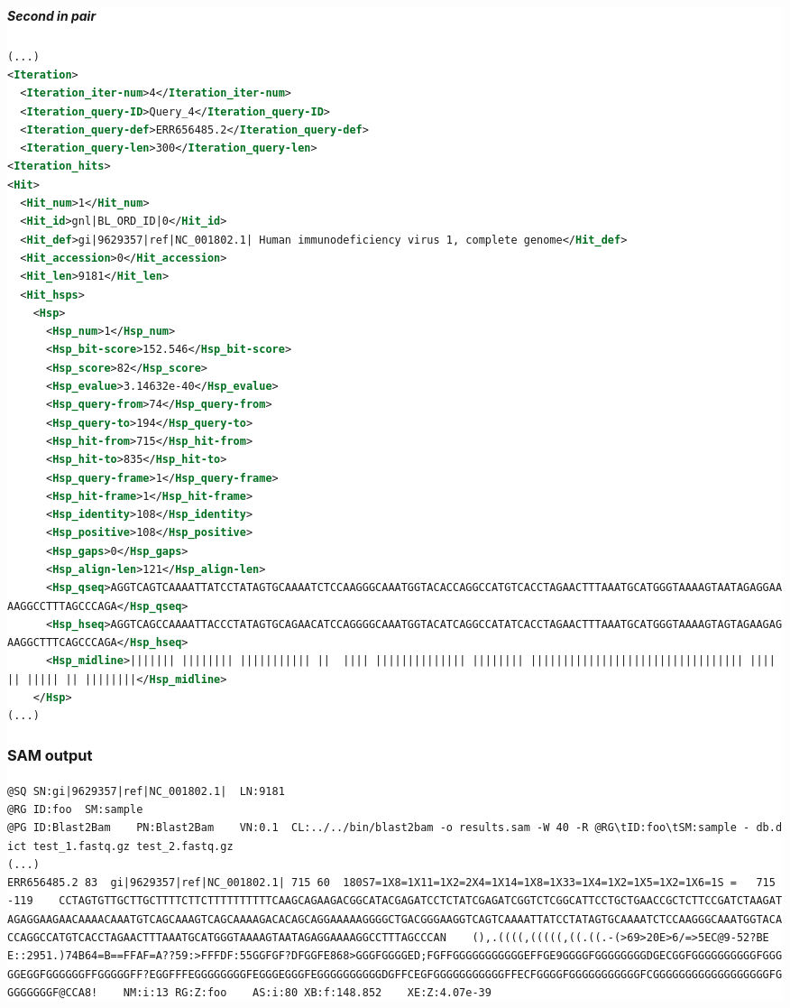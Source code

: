 ##### Second in pair
```XML
(...)
<Iteration>
  <Iteration_iter-num>4</Iteration_iter-num>
  <Iteration_query-ID>Query_4</Iteration_query-ID>
  <Iteration_query-def>ERR656485.2</Iteration_query-def>
  <Iteration_query-len>300</Iteration_query-len>
<Iteration_hits>
<Hit>
  <Hit_num>1</Hit_num>
  <Hit_id>gnl|BL_ORD_ID|0</Hit_id>
  <Hit_def>gi|9629357|ref|NC_001802.1| Human immunodeficiency virus 1, complete genome</Hit_def>
  <Hit_accession>0</Hit_accession>
  <Hit_len>9181</Hit_len>
  <Hit_hsps>
    <Hsp>
      <Hsp_num>1</Hsp_num>
      <Hsp_bit-score>152.546</Hsp_bit-score>
      <Hsp_score>82</Hsp_score>
      <Hsp_evalue>3.14632e-40</Hsp_evalue>
      <Hsp_query-from>74</Hsp_query-from>
      <Hsp_query-to>194</Hsp_query-to>
      <Hsp_hit-from>715</Hsp_hit-from>
      <Hsp_hit-to>835</Hsp_hit-to>
      <Hsp_query-frame>1</Hsp_query-frame>
      <Hsp_hit-frame>1</Hsp_hit-frame>
      <Hsp_identity>108</Hsp_identity>
      <Hsp_positive>108</Hsp_positive>
      <Hsp_gaps>0</Hsp_gaps>
      <Hsp_align-len>121</Hsp_align-len>
      <Hsp_qseq>AGGTCAGTCAAAATTATCCTATAGTGCAAAATCTCCAAGGGCAAATGGTACACCAGGCCATGTCACCTAGAACTTTAAATGCATGGGTAAAAGTAATAGAGGAAAAGGCCTTTAGCCCAGA</Hsp_qseq>
      <Hsp_hseq>AGGTCAGCCAAAATTACCCTATAGTGCAGAACATCCAGGGGCAAATGGTACATCAGGCCATATCACCTAGAACTTTAAATGCATGGGTAAAAGTAGTAGAAGAGAAGGCTTTCAGCCCAGA</Hsp_hseq>
      <Hsp_midline>||||||| |||||||| ||||||||||| ||  |||| |||||||||||||| |||||||| ||||||||||||||||||||||||||||||||| |||| || ||||| || ||||||||</Hsp_midline>
    </Hsp>
(...)
```

### SAM output

```
@SQ	SN:gi|9629357|ref|NC_001802.1|	LN:9181	
@RG	ID:foo	SM:sample
@PG	ID:Blast2Bam	PN:Blast2Bam	VN:0.1	CL:../../bin/blast2bam -o results.sam -W 40 -R @RG\tID:foo\tSM:sample - db.dict test_1.fastq.gz test_2.fastq.gz
(...)
ERR656485.2	83	gi|9629357|ref|NC_001802.1|	715	60	180S7=1X8=1X11=1X2=2X4=1X14=1X8=1X33=1X4=1X2=1X5=1X2=1X6=1S	=	715	-119	CCTAGTGTTGCTTGCTTTTCTTCTTTTTTTTTTCAAGCAGAAGACGGCATACGAGATCCTCTATCGAGATCGGTCTCGGCATTCCTGCTGAACCGCTCTTCCGATCTAAGATAGAGGAAGAACAAAACAAATGTCAGCAAAGTCAGCAAAAGACACAGCAGGAAAAAGGGGCTGACGGGAAGGTCAGTCAAAATTATCCTATAGTGCAAAATCTCCAAGGGCAAATGGTACACCAGGCCATGTCACCTAGAACTTTAAATGCATGGGTAAAAGTAATAGAGGAAAAGGCCTTTAGCCCAN	(),.((((,(((((,((.((.-(>69>20E>6/=>5EC@9-52?BEE::2951.)74B64=B==FFAF=A??59:>FFFDF:55GGFGF?DFGGFE868>GGGFGGGGED;FGFFGGGGGGGGGGGEFFGE9GGGGFGGGGGGGGDGECGGFGGGGGGGGGGFGGGGGEGGFGGGGGGFFGGGGGFF?EGGFFFEGGGGGGGGFEGGGEGGGFEGGGGGGGGGGDGFFCEGFGGGGGGGGGGGFFECFGGGGFGGGGGGGGGGGFCGGGGGGGGGGGGGGGGGGFGGGGGGGGF@CCA8!	NM:i:13	RG:Z:foo	AS:i:80	XB:f:148.852	XE:Z:4.07e-39
```